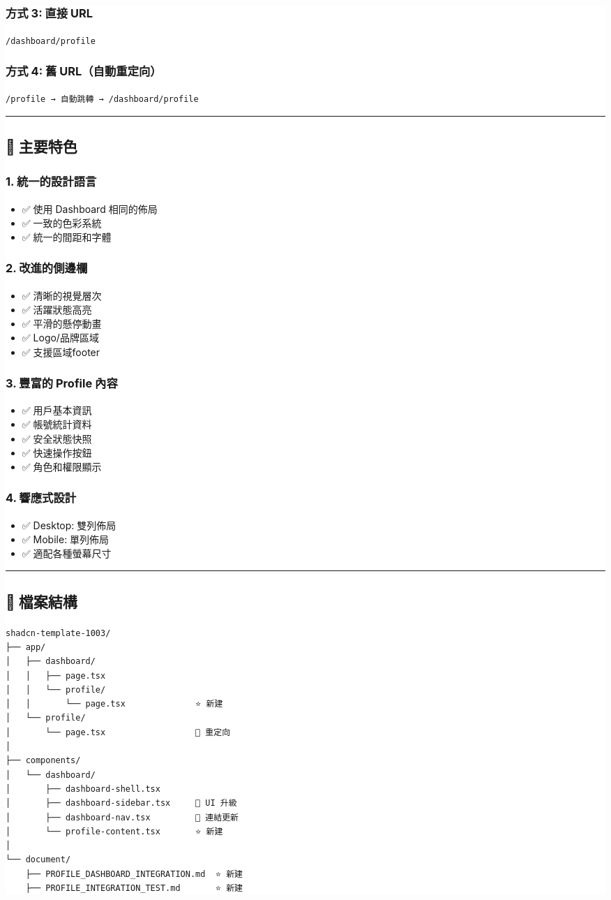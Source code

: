 ### 方式 3: 直接 URL
```
/dashboard/profile
```

### 方式 4: 舊 URL（自動重定向）
```
/profile → 自動跳轉 → /dashboard/profile
```

---

## 🎯 主要特色

### 1. 統一的設計語言
- ✅ 使用 Dashboard 相同的佈局
- ✅ 一致的色彩系統
- ✅ 統一的間距和字體

### 2. 改進的側邊欄
- ✅ 清晰的視覺層次
- ✅ 活躍狀態高亮
- ✅ 平滑的懸停動畫
- ✅ Logo/品牌區域
- ✅ 支援區域footer

### 3. 豐富的 Profile 內容
- ✅ 用戶基本資訊
- ✅ 帳號統計資料
- ✅ 安全狀態快照
- ✅ 快速操作按鈕
- ✅ 角色和權限顯示

### 4. 響應式設計
- ✅ Desktop: 雙列佈局
- ✅ Mobile: 單列佈局
- ✅ 適配各種螢幕尺寸

---

## 📁 檔案結構

```
shadcn-template-1003/
├── app/
│   ├── dashboard/
│   │   ├── page.tsx
│   │   └── profile/
│   │       └── page.tsx              ⭐ 新建
│   └── profile/
│       └── page.tsx                  🔧 重定向
│
├── components/
│   └── dashboard/
│       ├── dashboard-shell.tsx
│       ├── dashboard-sidebar.tsx     🔧 UI 升級
│       ├── dashboard-nav.tsx         🔧 連結更新
│       └── profile-content.tsx       ⭐ 新建
│
└── document/
    ├── PROFILE_DASHBOARD_INTEGRATION.md  ⭐ 新建
    ├── PROFILE_INTEGRATION_TEST.md       ⭐ 新建
```
